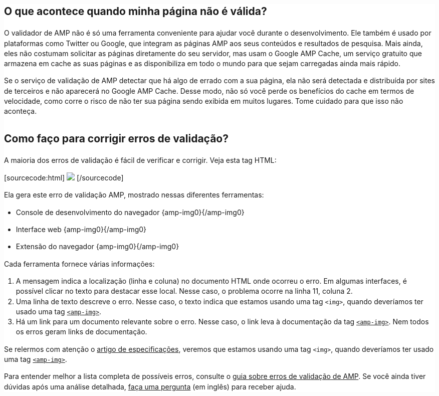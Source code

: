 ## O que acontece quando minha página não é válida?

O validador de AMP não é só uma ferramenta conveniente para ajudar você durante o desenvolvimento. Ele também é usado por plataformas como Twitter ou Google, que integram as páginas AMP aos seus conteúdos e resultados de pesquisa. Mais ainda, eles não costumam solicitar as páginas diretamente do seu servidor, mas usam o Google AMP Cache, um serviço gratuito que armazena em cache as suas páginas e as disponibiliza em todo o mundo para que sejam carregadas ainda mais rápido.

Se o serviço de validação de AMP detectar que há algo de errado com a sua página, ela não será detectada e distribuída por sites de terceiros e não aparecerá no Google AMP Cache. Desse modo, não só você perde os benefícios do cache em termos de velocidade, como corre o risco de não ter sua página sendo exibida em muitos lugares. Tome cuidado para que isso não aconteça.

## Como faço para corrigir erros de validação?

A maioria dos erros de validação é fácil de verificar e corrigir. Veja esta tag HTML:

[sourcecode:html]
<img src="cat.png">
[/sourcecode]

Ela gera este erro de validação AMP, mostrado nessas diferentes ferramentas:

- Console de desenvolvimento do navegador {amp-img0}{/amp-img0}



- Interface web {amp-img0}{/amp-img0}



- Extensão do navegador {amp-img0}{/amp-img0}



Cada ferramenta fornece várias informações:

1. A mensagem indica a localização (linha e coluna) no documento HTML onde ocorreu o erro. Em algumas interfaces, é possível clicar no texto para destacar esse local. Nesse caso, o problema ocorre na linha 11, coluna 2.
2. Uma linha de texto descreve o erro. Nesse caso, o texto indica que estamos usando uma tag `<img>`, quando deveríamos ter usado uma tag [`<amp-img>`](../../../../documentation/components/reference/amp-img.md).
3. Há um link para um documento relevante sobre o erro. Nesse caso, o link leva à documentação da tag [`<amp-img>`](../../../../documentation/components/reference/amp-img.md). Nem todos os erros geram links de documentação.

Se relermos com atenção o [artigo de especificações](../../../../documentation/guides-and-tutorials/learn/spec/amphtml.md), veremos que estamos usando uma tag `<img>`, quando deveríamos ter usado uma tag [`<amp-img>`](../../../../documentation/components/reference/amp-img.md).

Para entender melhor a lista completa de possíveis erros, consulte o [guia sobre erros de validação de AMP](validation_errors.md). Se você ainda tiver dúvidas após uma análise detalhada, [faça uma pergunta](http://stackoverflow.com/questions/tagged/amp-html) (em inglês) para receber ajuda.
